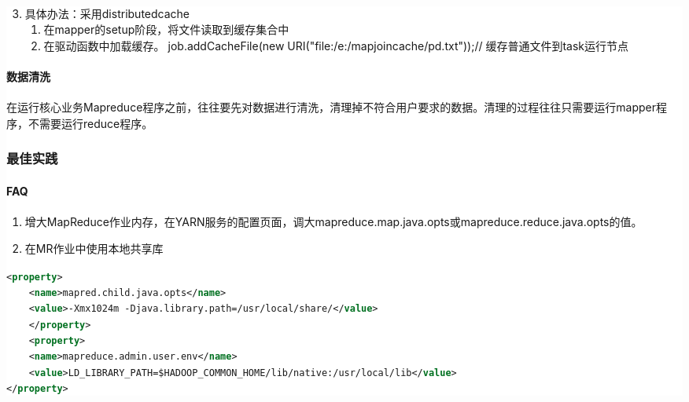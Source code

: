 3. 具体办法：采用distributedcache
	1. 在mapper的setup阶段，将文件读取到缓存集合中
	2. 在驱动函数中加载缓存。
		job.addCacheFile(new URI("file:/e:/mapjoincache/pd.txt"));// 缓存普通文件到task运行节点

#### 数据清洗
在运行核心业务Mapreduce程序之前，往往要先对数据进行清洗，清理掉不符合用户要求的数据。清理的过程往往只需要运行mapper程序，不需要运行reduce程序。

### 最佳实践

#### FAQ

1. 增大MapReduce作业内存，在YARN服务的配置页面，调大mapreduce.map.java.opts或mapreduce.reduce.java.opts的值。

4. 在MR作业中使用本地共享库

```xml
<property>  
    <name>mapred.child.java.opts</name>  
    <value>-Xmx1024m -Djava.library.path=/usr/local/share/</value>  
    </property>  
    <property>  
    <name>mapreduce.admin.user.env</name>  
    <value>LD_LIBRARY_PATH=$HADOOP_COMMON_HOME/lib/native:/usr/local/lib</value>  
</property>
```


